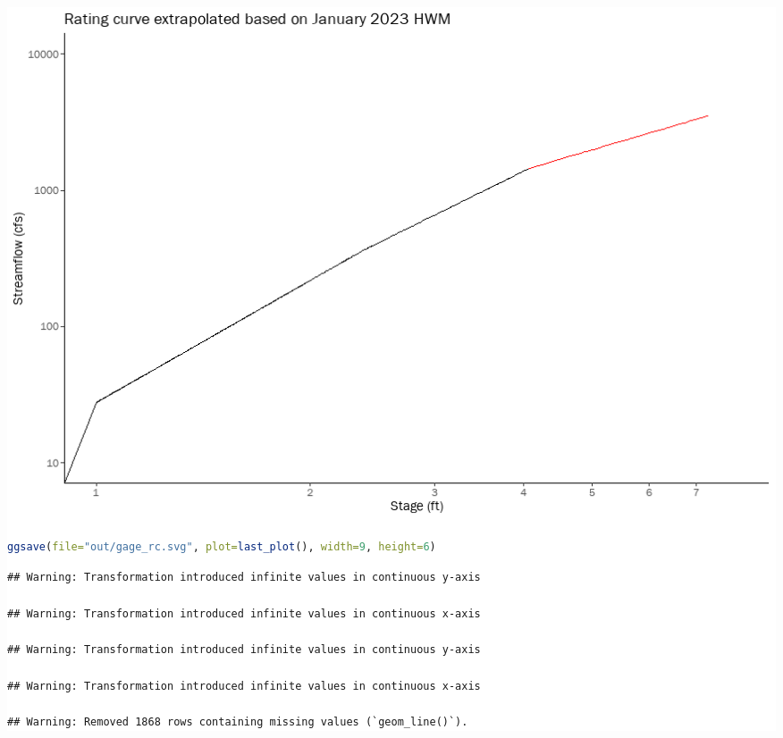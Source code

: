 ![](tassajara_hydro_files/figure-gfm/unnamed-chunk-3-1.png)

``` r
ggsave(file="out/gage_rc.svg", plot=last_plot(), width=9, height=6)
```

    ## Warning: Transformation introduced infinite values in continuous y-axis

    ## Warning: Transformation introduced infinite values in continuous x-axis

    ## Warning: Transformation introduced infinite values in continuous y-axis

    ## Warning: Transformation introduced infinite values in continuous x-axis

    ## Warning: Removed 1868 rows containing missing values (`geom_line()`).
